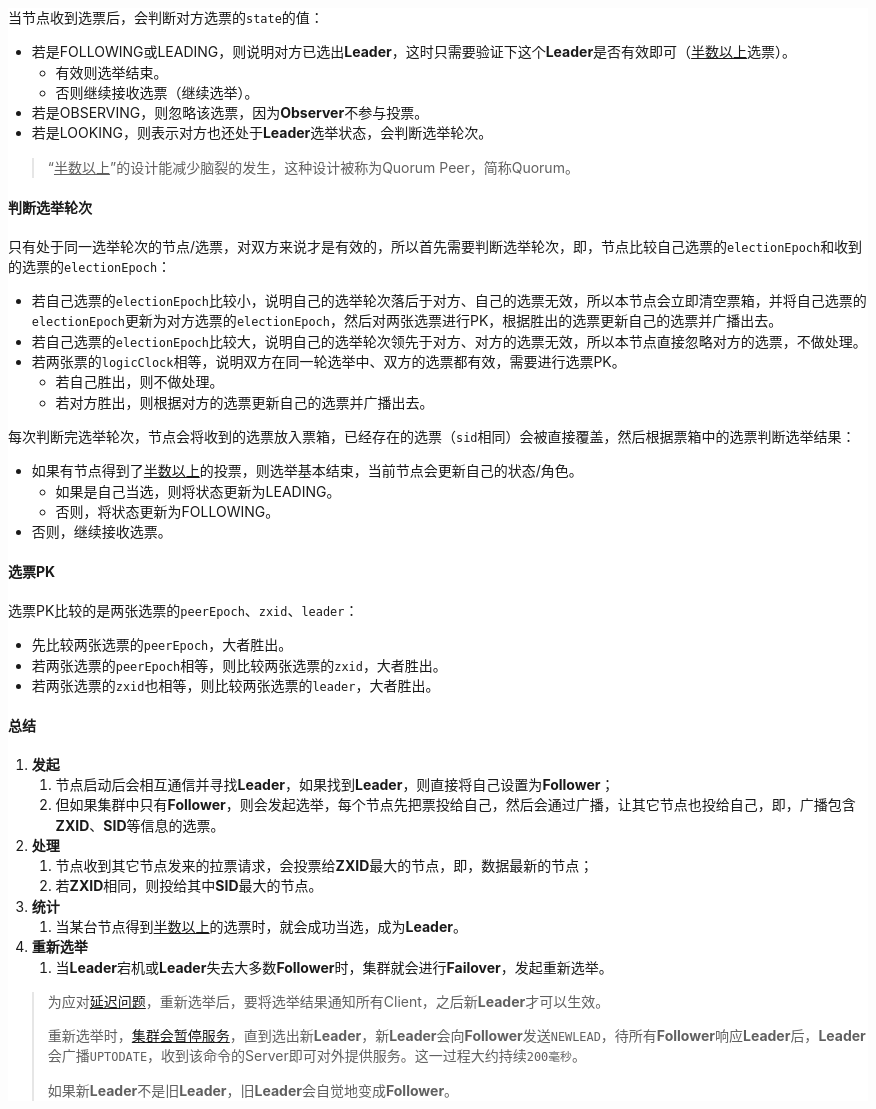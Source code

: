 当节点收到选票后，会判断对方选票的`state`的值：

- 若是FOLLOWING或LEADING，则说明对方已选出**Leader**，这时只需要验证下这个**Leader**是否有效即可（<u>半数以上</u>选票）。
  - 有效则选举结束。
  - 否则继续接收选票（继续选举）。
- 若是OBSERVING，则忽略该选票，因为**Observer**不参与投票。
- 若是LOOKING，则表示对方也还处于**Leader**选举状态，会判断选举轮次。

> “<u>半数以上</u>”的设计能减少脑裂的发生，这种设计被称为Quorum Peer，简称Quorum。

#### 判断选举轮次

只有处于同一选举轮次的节点/选票，对双方来说才是有效的，所以首先需要判断选举轮次，即，节点比较自己选票的`electionEpoch`和收到的选票的`electionEpoch`：

- 若自己选票的`electionEpoch`比较小，说明自己的选举轮次落后于对方、自己的选票无效，所以本节点会立即清空票箱，并将自己选票的`electionEpoch`更新为对方选票的`electionEpoch`，然后对两张选票进行PK，根据胜出的选票更新自己的选票并广播出去。
- 若自己选票的`electionEpoch`比较大，说明自己的选举轮次领先于对方、对方的选票无效，所以本节点直接忽略对方的选票，不做处理。
- 若两张票的`logicClock`相等，说明双方在同一轮选举中、双方的选票都有效，需要进行选票PK。
  - 若自己胜出，则不做处理。
  - 若对方胜出，则根据对方的选票更新自己的选票并广播出去。


每次判断完选举轮次，节点会将收到的选票放入票箱，已经存在的选票（`sid`相同）会被直接覆盖，然后根据票箱中的选票判断选举结果：

- 如果有节点得到了<u>半数以上</u>的投票，则选举基本结束，当前节点会更新自己的状态/角色。
  - 如果是自己当选，则将状态更新为LEADING。
  - 否则，将状态更新为FOLLOWING。
- 否则，继续接收选票。

#### 选票PK

选票PK比较的是两张选票的`peerEpoch`、`zxid`、`leader`：

- 先比较两张选票的`peerEpoch`，大者胜出。
- 若两张选票的`peerEpoch`相等，则比较两张选票的`zxid`，大者胜出。
- 若两张选票的`zxid`也相等，则比较两张选票的`leader`，大者胜出。

#### 总结

1. **发起**
   1. 节点启动后会相互通信并寻找**Leader**，如果找到**Leader**，则直接将自己设置为**Follower**；
   2. 但如果集群中只有**Follower**，则会发起选举，每个节点先把票投给自己，然后会通过广播，让其它节点也投给自己，即，广播包含**ZXID**、**SID**等信息的选票。
2. **处理**
   1. 节点收到其它节点发来的拉票请求，会投票给**ZXID**最大的节点，即，数据最新的节点；
   2. 若**ZXID**相同，则投给其中**SID**最大的节点。
3. **统计**
   1. 当某台节点得到<u>半数以上</u>的选票时，就会成功当选，成为**Leader**。
4. **重新选举**
   1. 当**Leader**宕机或**Leader**失去大多数**Follower**时，集群就会进行**Failover**，发起重新选举。

> 为应对[延迟问题](https://www.cnblogs.com/kevingrace/p/12433503.html)，重新选举后，要将选举结果通知所有Client，之后新**Leader**才可以生效。
>
> 重新选举时，[集群会暂停服务](https://cloud.tencent.com/developer/article/1644921)，直到选出新**Leader**，新**Leader**会向**Follower**发送`NEWLEAD`，待所有**Follower**响应**Leader**后，**Leader**会广播`UPTODATE`，收到该命令的Server即可对外提供服务。这一过程大约持续`200毫秒`。
> 
>如果新**Leader**不是旧**Leader**，旧**Leader**会自觉地变成**Follower**。
